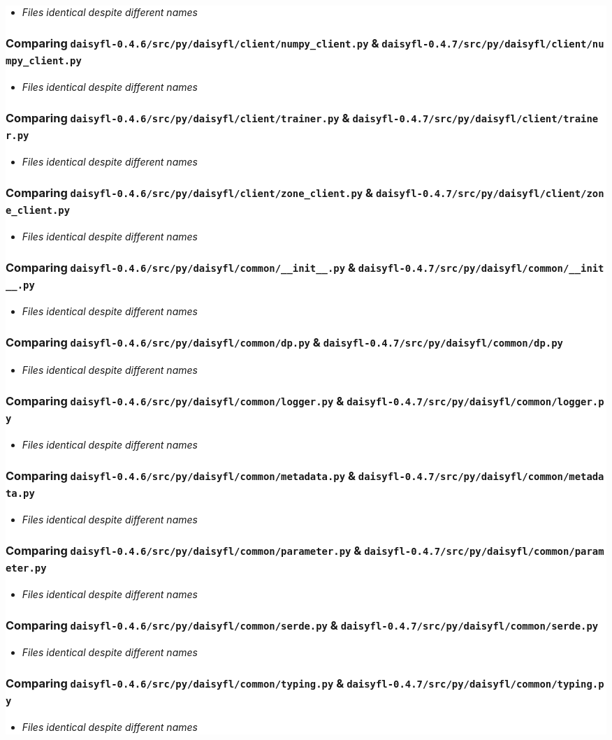  * *Files identical despite different names*

### Comparing `daisyfl-0.4.6/src/py/daisyfl/client/numpy_client.py` & `daisyfl-0.4.7/src/py/daisyfl/client/numpy_client.py`

 * *Files identical despite different names*

### Comparing `daisyfl-0.4.6/src/py/daisyfl/client/trainer.py` & `daisyfl-0.4.7/src/py/daisyfl/client/trainer.py`

 * *Files identical despite different names*

### Comparing `daisyfl-0.4.6/src/py/daisyfl/client/zone_client.py` & `daisyfl-0.4.7/src/py/daisyfl/client/zone_client.py`

 * *Files identical despite different names*

### Comparing `daisyfl-0.4.6/src/py/daisyfl/common/__init__.py` & `daisyfl-0.4.7/src/py/daisyfl/common/__init__.py`

 * *Files identical despite different names*

### Comparing `daisyfl-0.4.6/src/py/daisyfl/common/dp.py` & `daisyfl-0.4.7/src/py/daisyfl/common/dp.py`

 * *Files identical despite different names*

### Comparing `daisyfl-0.4.6/src/py/daisyfl/common/logger.py` & `daisyfl-0.4.7/src/py/daisyfl/common/logger.py`

 * *Files identical despite different names*

### Comparing `daisyfl-0.4.6/src/py/daisyfl/common/metadata.py` & `daisyfl-0.4.7/src/py/daisyfl/common/metadata.py`

 * *Files identical despite different names*

### Comparing `daisyfl-0.4.6/src/py/daisyfl/common/parameter.py` & `daisyfl-0.4.7/src/py/daisyfl/common/parameter.py`

 * *Files identical despite different names*

### Comparing `daisyfl-0.4.6/src/py/daisyfl/common/serde.py` & `daisyfl-0.4.7/src/py/daisyfl/common/serde.py`

 * *Files identical despite different names*

### Comparing `daisyfl-0.4.6/src/py/daisyfl/common/typing.py` & `daisyfl-0.4.7/src/py/daisyfl/common/typing.py`

 * *Files identical despite different names*
